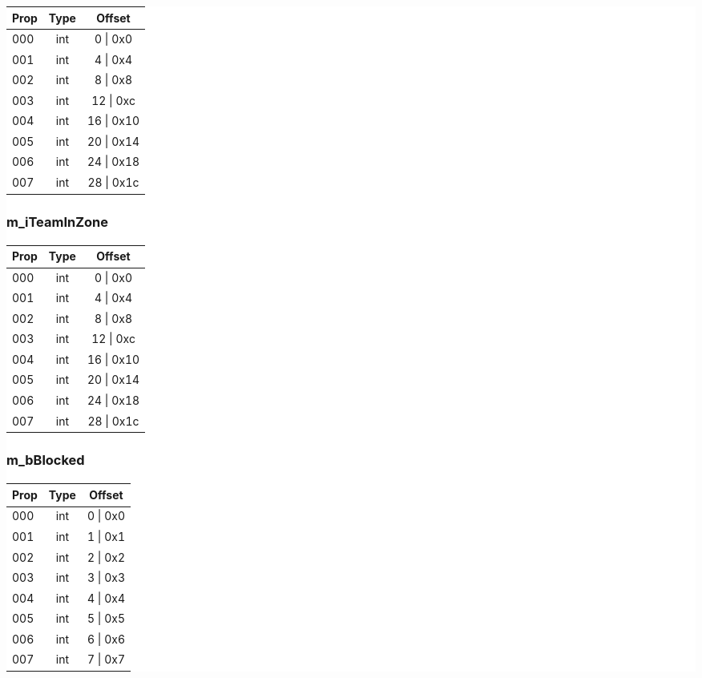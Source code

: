 |Prop|Type|Offset|
|---|:-:|:-:|
|000|int|0 \| 0x0|
|001|int|4 \| 0x4|
|002|int|8 \| 0x8|
|003|int|12 \| 0xc|
|004|int|16 \| 0x10|
|005|int|20 \| 0x14|
|006|int|24 \| 0x18|
|007|int|28 \| 0x1c|

### m_iTeamInZone

|Prop|Type|Offset|
|---|:-:|:-:|
|000|int|0 \| 0x0|
|001|int|4 \| 0x4|
|002|int|8 \| 0x8|
|003|int|12 \| 0xc|
|004|int|16 \| 0x10|
|005|int|20 \| 0x14|
|006|int|24 \| 0x18|
|007|int|28 \| 0x1c|

### m_bBlocked

|Prop|Type|Offset|
|---|:-:|:-:|
|000|int|0 \| 0x0|
|001|int|1 \| 0x1|
|002|int|2 \| 0x2|
|003|int|3 \| 0x3|
|004|int|4 \| 0x4|
|005|int|5 \| 0x5|
|006|int|6 \| 0x6|
|007|int|7 \| 0x7|
